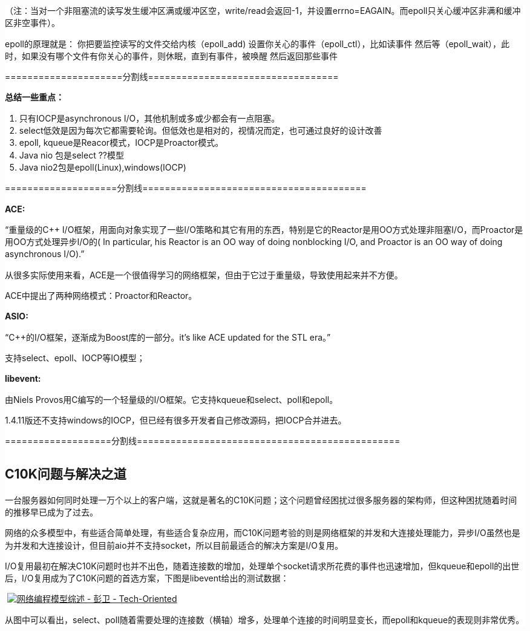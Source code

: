 （注：当对一个非阻塞流的读写发生缓冲区满或缓冲区空，write/read会返回-1，并设置errno=EAGAIN。而epoll只关心缓冲区非满和缓冲区非空事件）。

epoll的原理就是：
你把要监控读写的文件交给内核（epoll_add)
设置你关心的事件（epoll_ctl），比如读事件
然后等（epoll_wait），此时，如果没有哪个文件有你关心的事件，则休眠，直到有事件，被唤醒
然后返回那些事件

=====================分割线==================================

**总结一些重点：**

1. 只有IOCP是asynchronous I/O，其他机制或多或少都会有一点阻塞。
2. select低效是因为每次它都需要轮询。但低效也是相对的，视情况而定，也可通过良好的设计改善
3. epoll, kqueue是Reacor模式，IOCP是Proactor模式。
4. Java nio  包是select ??模型
5. Java nio2包是epoll(Linux),windows(IOCP)

====================分割线========================================

**ACE:**



“重量级的C++ I/O框架，用面向对象实现了一些I/O策略和其它有用的东西，特别是它的Reactor是用OO方式处理非阻塞I/O，而Proactor是用OO方式处理异步I/O的( In particular, his Reactor is an OO way of doing nonblocking I/O, and Proactor is an OO way of doing asynchronous I/O).”

从很多实际使用来看，ACE是一个很值得学习的网络框架，但由于它过于重量级，导致使用起来并不方便。

ACE中提出了两种网络模式：Proactor和Reactor。

**ASIO:**

“C++的I/O框架，逐渐成为Boost库的一部分。it’s like ACE updated for the STL era。”

支持select、epoll、IOCP等IO模型；

**libevent:**

由Niels Provos用C编写的一个轻量级的I/O框架。它支持kqueue和select、poll和epoll。

1.4.11版还不支持windows的IOCP，但已经有很多开发者自己修改源码，把IOCP合并进去。

===================分割线===============================================

## **C10K问题与解决之道** 

  一台服务器如何同时处理一万个以上的客户端，这就是著名的C10K问题；这个问题曾经困扰过很多服务器的架构师，但这种困扰随着时间的推移早已成为了过去。

​         网络的众多模型中，有些适合简单处理，有些适合复杂应用，而C10K问题考验的则是网络框架的并发和大连接处理能力，异步I/O虽然也是为并发和大连接设计，但目前aio并不支持socket，所以目前最适合的解决方案是I/O复用。

​         I/O复用最初在解决C10K问题时也并不出色，随着连接数的增加，处理单个socket请求所花费的事件也迅速增加，但kqueue和epoll的出世后，I/O复用成为了C10K问题的首选方案，下图是libevent给出的测试数据：

​      [![网络编程模型综述 - 彭卫 - Tech-Oriented](http://img.bimg.126.net/photo/_uAOVchgVOrtdhUJGtqUfQ==/3138445990324442448.jpg)](http://img.bimg.126.net/photo/_uAOVchgVOrtdhUJGtqUfQ==/3138445990324442448.jpg)

从图中可以看出，select、poll随着需要处理的连接数（横轴）增多，处理单个连接的时间明显变长，而epoll和kqueue的表现则非常优秀。
